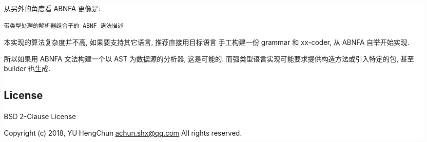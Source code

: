 从另外的角度看 ABNFA 更像是:

    带类型处理的解析器组合子的 ABNF 语法描述

本实现的算法复杂度并不高, 如果要支持其它语言, 推荐直接用目标语言
手工构建一份 grammar 和 xx-coder, 从 ABNFA 自举开始实现.

所以如果用 ABNFA 文法构建一个以 AST 为数据源的分析器, 这是可能的.
而强类型语言实现可能要求提供构造方法或引入特定的包, 甚至 builder 也生成.

## License

BSD 2-Clause License

Copyright (c) 2018, YU HengChun <achun.shx@qq.com>
All rights reserved.

[ABNFA Definition of ABNFA]: https://github.com/ZxxLang/abnfa/blob/master/grammar/abnfa.abnf
[json.abnf]: https://github.com/ZxxLang/abnfa/blob/master/grammar/json.abnf
[json-parser.abnf]: https://github.com/ZxxLang/abnfa/blob/master/grammar/json-parser.abnf